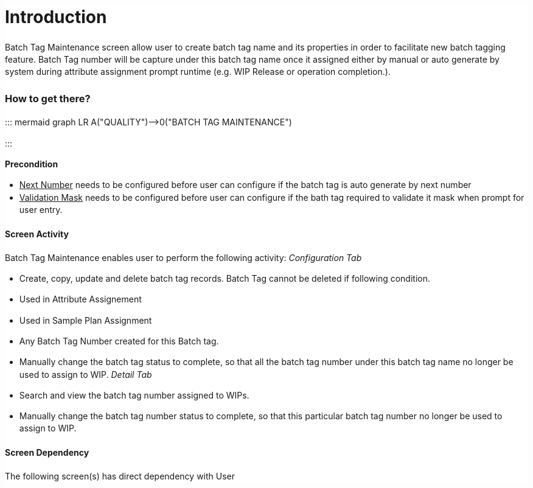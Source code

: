 # Introduction

Batch Tag Maintenance screen allow user to create batch tag name and its properties in order to facilitate new batch tagging feature. Batch Tag number will be capture under this batch tag name once it assigned either by manual or auto generate by system during attribute assignment prompt runtime (e.g. WIP Release or operation completion.). 


### How to get there?



::: mermaid
graph LR
A("QUALITY")-->0("BATCH TAG MAINTENANCE")

:::

**Precondition** 

- [Next Number](/iFactory-JGP-MES/iFactory-JGP-MES-Home/iFactory-JGP-MS/CONTENT/Next-Number.md)
needs to be configured before user can configure if the batch tag is auto generate by next number
- [Validation Mask](/iFactory-JGP-MES/iFactory-JGP-MES-Home/iFactory-JGP-MS/CONTENT/General-Production/Validation-Mask.md)
needs to be configured before user can configure if the bath tag required to validate it mask when prompt for user entry.


#### Screen Activity


Batch Tag Maintenance enables user to perform the following activity:
*Configuration Tab* 

- Create, copy, update and delete batch tag records. Batch Tag cannot be deleted if following condition.

- Used in Attribute Assignement

- Used in Sample Plan Assignment

- Any Batch Tag Number created for this Batch tag.

- Manually change the batch tag status to complete, so that all the batch tag number under this batch tag name no longer be used to assign to WIP.
*Detail Tab* 

- Search and view the batch tag number assigned to WIPs.

- Manually change the batch tag number status to complete, so that this particular batch tag number no longer be used to assign to WIP.




#### Screen Dependency


The following screen(s) has direct dependency with User
